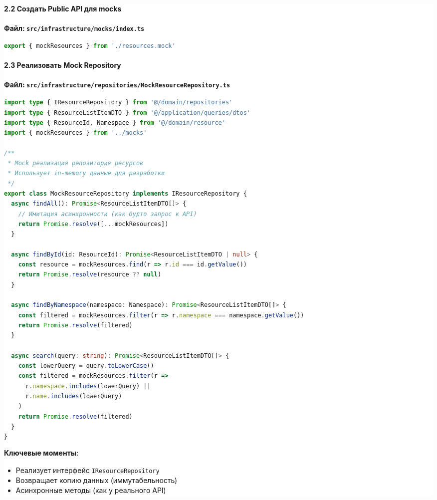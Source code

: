 ```typescript
```

#### 2.2 Создать Public API для mocks

**Файл: `src/infrastructure/mocks/index.ts`**
```typescript
export { mockResources } from './resources.mock'
```

#### 2.3 Реализовать Mock Repository

**Файл: `src/infrastructure/repositories/MockResourceRepository.ts`**
```typescript
import type { IResourceRepository } from '@/domain/repositories'
import type { ResourceListItemDTO } from '@/application/queries/dtos'
import type { ResourceId, Namespace } from '@/domain/resource'
import { mockResources } from '../mocks'

/**
 * Mock реализация репозитория ресурсов
 * Использует in-memory данные для разработки
 */
export class MockResourceRepository implements IResourceRepository {
  async findAll(): Promise<ResourceListItemDTO[]> {
    // Имитация асинхронности (как будто запрос к API)
    return Promise.resolve([...mockResources])
  }
  
  async findById(id: ResourceId): Promise<ResourceListItemDTO | null> {
    const resource = mockResources.find(r => r.id === id.getValue())
    return Promise.resolve(resource ?? null)
  }
  
  async findByNamespace(namespace: Namespace): Promise<ResourceListItemDTO[]> {
    const filtered = mockResources.filter(r => r.namespace === namespace.getValue())
    return Promise.resolve(filtered)
  }
  
  async search(query: string): Promise<ResourceListItemDTO[]> {
    const lowerQuery = query.toLowerCase()
    const filtered = mockResources.filter(r => 
      r.namespace.includes(lowerQuery) ||
      r.name.includes(lowerQuery)
    )
    return Promise.resolve(filtered)
  }
}
```

**Ключевые моменты**:
- Реализует интерфейс `IResourceRepository`
- Возвращает копию данных (иммутабельность)
- Асинхронные методы (как у реального API)
